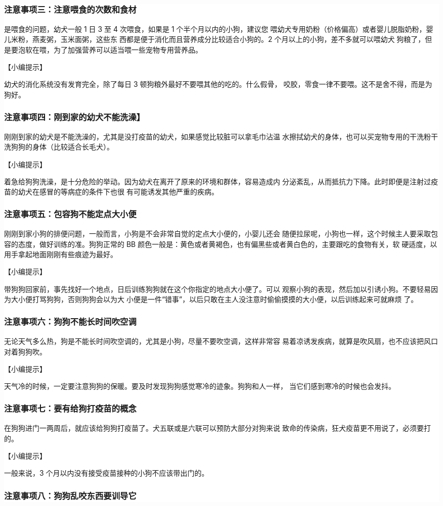 ### 注意事项三：注意喂食的次数和食材

是喂食的问题，幼犬一般 1 日 3 至 4 次喂食，如果是 1 个半个月以内的小狗，建议您
喂幼犬专用奶粉（价格偏高）或者婴儿脱脂奶粉，婴儿米粉，燕麦粥，玉米面粥，这些东
西都是便于消化而且营养成分比较适合小狗的。2 个月以上的小狗，差不多就可以喂幼犬
狗粮了，但是要泡软在喂，为了加强营养可以适当喂一些宠物专用营养品。

【小编提示】

幼犬的消化系统没有发育完全，除了每日 3 顿狗粮外最好不要喂其他的吃的。什么假骨，
咬胶，零食一律不要喂。这不是舍不得，而是为狗好。

### 注意事项四：刚到家的幼犬不能洗澡】

刚刚到家的幼犬是不能洗澡的，尤其是没打疫苗的幼犬，如果感觉比较脏可以拿毛巾沾温
水擦拭幼犬的身体，也可以买宠物专用的干洗粉干洗狗狗的身体（比较适合长毛犬）。

【小编提示】

着急给狗狗洗澡，是十分危险的举动。因为幼犬在离开了原来的环境和群体，容易造成内
分泌紊乱，从而抵抗力下降。此时即便是注射过疫苗的幼犬在感冒的等病症的条件下也很
有可能诱发其他严重的疾病。

### 注意事项五：包容狗不能定点大小便

刚刚到家小狗的排便问题，一般而言，小狗是不会非常自觉的定点大小便的，小婴儿还会
随便拉尿呢，小狗也一样，这个时候主人要采取包容的态度，做好训练的准。狗狗正常的
BB 颜色一般是：黄色或者黄褐色，也有偏黑些或者黄白色的，主要跟吃的食物有关，软
硬适度，以用手拿起地面刚刚有些痕迹为最好。

【小编提示】

带狗狗回家前，事先找好一个地点，日后训练狗狗就在这个你指定的地点大小便了。可以
观察小狗的表现，然后加以引诱小狗。不要轻易因为大小便打骂狗狗，否则狗狗会以为大
小便是一件“错事”，以后只敢在主人没注意时偷偷摸摸的大小便，以后训练起来可就麻烦
了。

### 注意事项六：狗狗不能长时间吹空调

无论天气多么热，狗是不能长时间吹空调的，尤其是小狗，尽量不要吹空调，这样非常容
易着凉诱发疾病，就算是吹风扇，也不应该把风口对着狗狗吹。

【小编提示】

天气冷的时候，一定要注意狗狗的保暖。要及时发现狗狗感觉寒冷的迹象。狗狗和人一样，
当它们感到寒冷的时候也会发抖。

### 注意事项七：要有给狗打疫苗的概念

在狗狗进门一两周后，就应该给狗狗打疫苗了。犬五联或是六联可以预防大部分对狗来说
致命的传染病，狂犬疫苗更不用说了，必须要打的。

【小编提示】

一般来说，3 个月以内没有接受疫苗接种的小狗不应该带出门的。

### 注意事项八：狗狗乱咬东西要训导它
